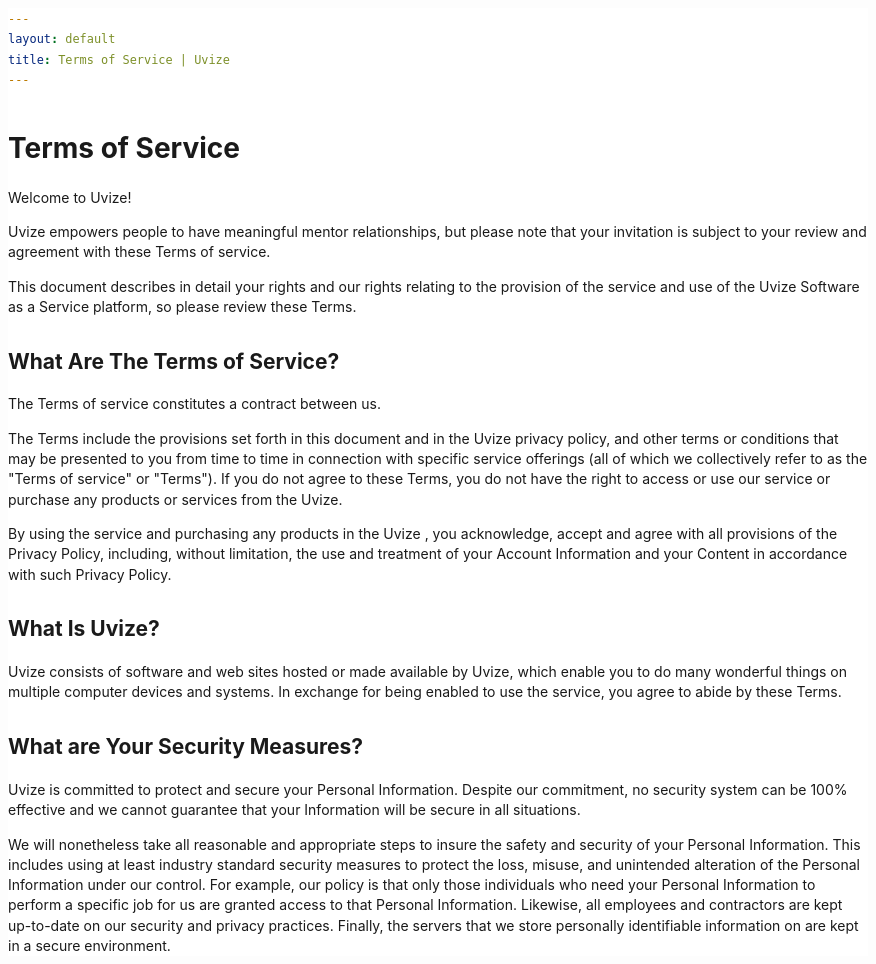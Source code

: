 ```yaml
---
layout: default
title: Terms of Service | Uvize
---
```


# Terms of Service

Welcome to Uvize! 

Uvize empowers people to have meaningful mentor relationships, but please note that your invitation is subject to your review and agreement with these Terms of service. 

This document describes in detail your rights and our rights relating to the provision of the service and use of the Uvize Software as a Service platform, so please review these Terms.


## What Are The Terms of Service?

The Terms of service constitutes a contract between us. 

The Terms include the provisions set forth in this document and in the Uvize privacy policy, and other terms or conditions that may be presented to you from time to time in connection with specific service offerings (all of which we collectively refer to as the "Terms of service" or "Terms"). If you do not agree to these Terms, you do not have the right to access or use our service or purchase any products or services from the Uvize. 

By using the service and purchasing any products in the Uvize , you acknowledge, accept and agree with all provisions of the Privacy Policy, including, without limitation, the use and treatment of your Account Information and your Content in accordance with such Privacy Policy.


##  What Is Uvize?

Uvize consists of software and web sites hosted or made available by Uvize, which enable you to do many wonderful things on multiple computer devices and systems. In exchange for being enabled to use the service, you agree to abide by these Terms.


## What are Your Security Measures?

Uvize is committed to protect and secure your Personal Information. Despite our commitment, no security system can be 100% effective and we cannot guarantee that your Information will be secure in all situations. 

We will nonetheless take all reasonable and appropriate steps to insure the safety and security of your Personal Information. This includes using at least industry standard security measures to protect the loss, misuse, and unintended alteration of the Personal Information under our control. For example, our policy is that only those individuals who need your Personal Information to perform a specific job for us are granted access to that Personal Information. Likewise, all employees and contractors are kept up-to-date on our security and privacy practices. Finally, the servers that we store personally identifiable information on are kept in a secure environment.
